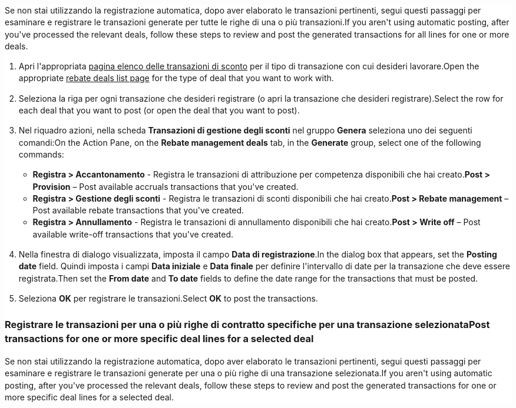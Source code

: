 <span data-ttu-id="3f257-201">Se non stai utilizzando la registrazione automatica, dopo aver elaborato le transazioni pertinenti, segui questi passaggi per esaminare e registrare le transazioni generate per tutte le righe di una o più transazioni.</span><span class="sxs-lookup"><span data-stu-id="3f257-201">If you aren't using automatic posting, after you've processed the relevant deals, follow these steps to review and post the generated transactions for all lines for one or more deals.</span></span>

1. <span data-ttu-id="3f257-202">Apri l'appropriata [pagina elenco delle transazioni di sconto](rebate-management-deals.md) per il tipo di transazione con cui desideri lavorare.</span><span class="sxs-lookup"><span data-stu-id="3f257-202">Open the appropriate [rebate deals list page](rebate-management-deals.md) for the type of deal that you want to work with.</span></span>
1. <span data-ttu-id="3f257-203">Seleziona la riga per ogni transazione che desideri registrare (o apri la transazione che desideri registrare).</span><span class="sxs-lookup"><span data-stu-id="3f257-203">Select the row for each deal that you want to post (or open the deal that you want to post).</span></span>
1. <span data-ttu-id="3f257-204">Nel riquadro azioni, nella scheda **Transazioni di gestione degli sconti** nel gruppo **Genera** seleziona uno dei seguenti comandi:</span><span class="sxs-lookup"><span data-stu-id="3f257-204">On the Action Pane, on the **Rebate management deals** tab, in the **Generate** group, select one of the following commands:</span></span>

    - <span data-ttu-id="3f257-205">**Registra \> Accantonamento** - Registra le transazioni di attribuzione per competenza disponibili che hai creato.</span><span class="sxs-lookup"><span data-stu-id="3f257-205">**Post \> Provision** – Post available accruals transactions that you've created.</span></span>
    - <span data-ttu-id="3f257-206">**Registra \> Gestione degli sconti** - Registra le transazioni di sconti disponibili che hai creato.</span><span class="sxs-lookup"><span data-stu-id="3f257-206">**Post \> Rebate management** – Post available rebate transactions that you've created.</span></span>
    - <span data-ttu-id="3f257-207">**Registra \> Annullamento** - Registra le transazioni di annullamento disponibili che hai creato.</span><span class="sxs-lookup"><span data-stu-id="3f257-207">**Post \> Write off** – Post available write-off transactions that you've created.</span></span>

1. <span data-ttu-id="3f257-208">Nella finestra di dialogo visualizzata, imposta il campo **Data di registrazione**.</span><span class="sxs-lookup"><span data-stu-id="3f257-208">In the dialog box that appears, set the **Posting date** field.</span></span> <span data-ttu-id="3f257-209">Quindi imposta i campi **Data iniziale** e **Data finale** per definire l'intervallo di date per la transazione che deve essere registrata.</span><span class="sxs-lookup"><span data-stu-id="3f257-209">Then set the **From date** and **To date** fields to define the date range for the transactions that must be posted.</span></span>
1. <span data-ttu-id="3f257-210">Seleziona **OK** per registrare le transazioni.</span><span class="sxs-lookup"><span data-stu-id="3f257-210">Select **OK** to post the transactions.</span></span>

### <a name="post-transactions-for-one-or-more-specific-deal-lines-for-a-selected-deal"></a><span data-ttu-id="3f257-211">Registrare le transazioni per una o più righe di contratto specifiche per una transazione selezionata</span><span class="sxs-lookup"><span data-stu-id="3f257-211">Post transactions for one or more specific deal lines for a selected deal</span></span>

<span data-ttu-id="3f257-212">Se non stai utilizzando la registrazione automatica, dopo aver elaborato le transazioni pertinenti, segui questi passaggi per esaminare e registrare le transazioni generate per una o più righe di una transazione selezionata.</span><span class="sxs-lookup"><span data-stu-id="3f257-212">If you aren't using automatic posting, after you've processed the relevant deals, follow these steps to review and post the generated transactions for one or more specific deal lines for a selected deal.</span></span>

